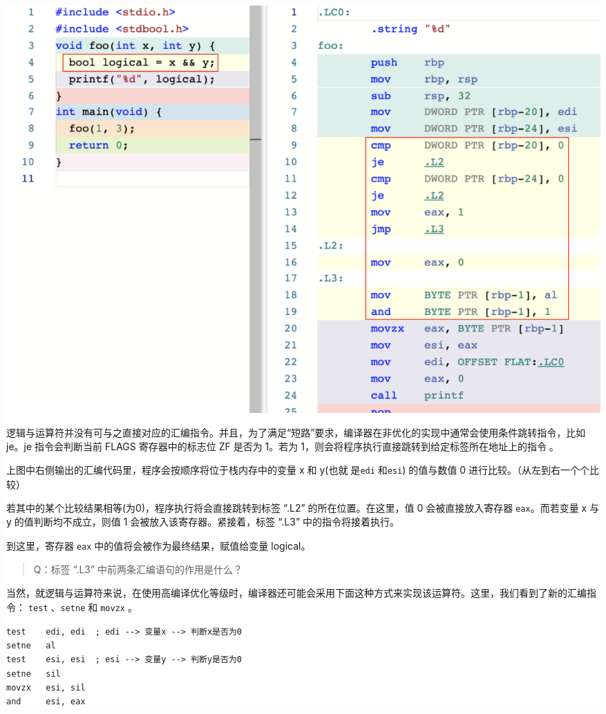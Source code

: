 ![img](pic/5c6110c1d93a433d8b9f455e2fa84672.png)

逻辑与运算符并没有可与之直接对应的汇编指令。并且，为了满足“短路”要求，编译器在非优化的实现中通常会使用条件跳转指令，比如 je。je 指令会判断当前 FLAGS 寄存器中的标志位 ZF 是否为 1。若为 1，则会将程序执行直接跳转到给定标签所在地址上的指令			。

上图中右侧输出的汇编代码里，程序会按顺序将位于栈内存中的变量 x 和 y(也就	是`edi` 和`esi`) 的值与数值 0 进行比较。（从左到右一个个比较）

若其中的某个比较结果相等(为0)，程序执行将会直接跳转到标签 “.L2” 的所在位置。在这里，值 0 会被直接放入寄存器 `eax`。而若变量 x 与 y 的值判断均不成立，则值 1 会被放入该寄存器。紧接着，标签 “.L3” 中的指令将接着执行。

到这里，寄存器 `eax` 中的值将会被作为最终结果，赋值给变量 logical。

> Q：标签 “.L3” 中前两条汇编语句的作用是什么？



当然，就逻辑与运算符来说，在使用高编译优化等级时，编译器还可能会采用下面这种方式来实现该运算符。这里，我们看到了新的汇编指令： `test` 、`setne` 和 `movzx` 。

```assembly
test    edi, edi  ; edi --> 变量x --> 判断x是否为0
setne   al
test    esi, esi  ; esi --> 变量y --> 判断y是否为0
setne   sil
movzx   esi, sil
and     esi, eax
```
